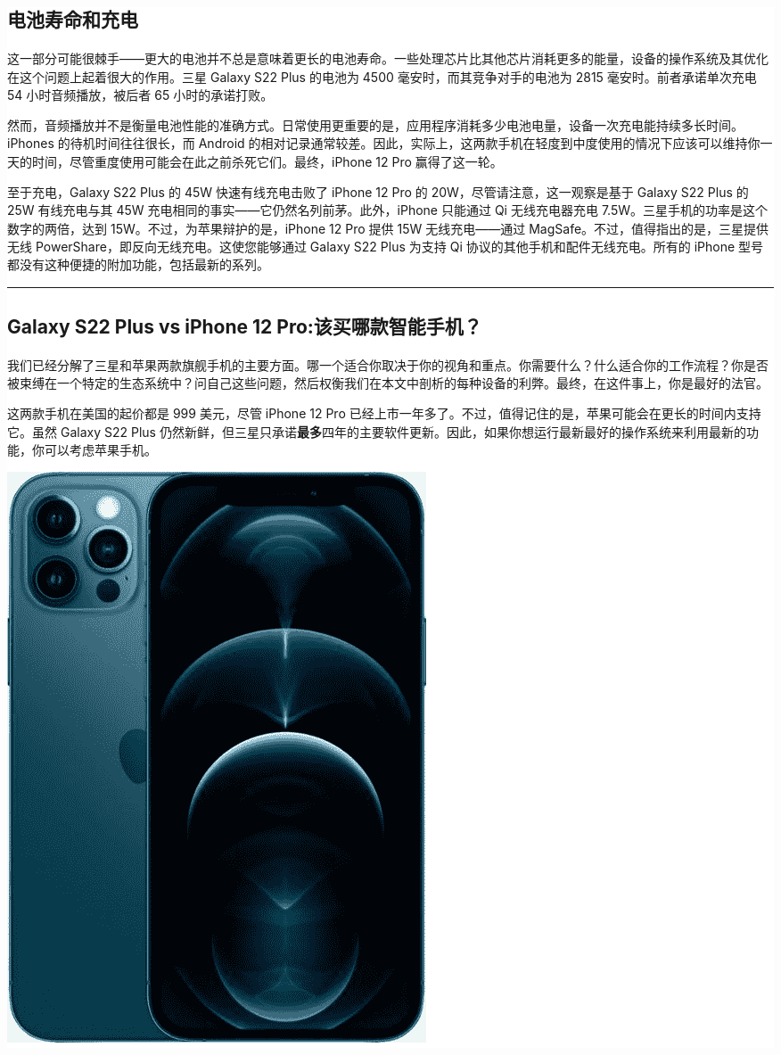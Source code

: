 ## 电池寿命和充电

这一部分可能很棘手——更大的电池并不总是意味着更长的电池寿命。一些处理芯片比其他芯片消耗更多的能量，设备的操作系统及其优化在这个问题上起着很大的作用。三星 Galaxy S22 Plus 的电池为 4500 毫安时，而其竞争对手的电池为 2815 毫安时。前者承诺单次充电 54 小时音频播放，被后者 65 小时的承诺打败。

然而，音频播放并不是衡量电池性能的准确方式。日常使用更重要的是，应用程序消耗多少电池电量，设备一次充电能持续多长时间。iPhones 的待机时间往往很长，而 Android 的相对记录通常较差。因此，实际上，这两款手机在轻度到中度使用的情况下应该可以维持你一天的时间，尽管重度使用可能会在此之前杀死它们。最终，iPhone 12 Pro 赢得了这一轮。

至于充电，Galaxy S22 Plus 的 45W 快速有线充电击败了 iPhone 12 Pro 的 20W，尽管请注意，这一观察是基于 Galaxy S22 Plus 的 25W 有线充电与其 45W 充电相同的事实——它仍然名列前茅。此外，iPhone 只能通过 Qi 无线充电器充电 7.5W。三星手机的功率是这个数字的两倍，达到 15W。不过，为苹果辩护的是，iPhone 12 Pro 提供 15W 无线充电——通过 MagSafe。不过，值得指出的是，三星提供无线 PowerShare，即反向无线充电。这使您能够通过 Galaxy S22 Plus 为支持 Qi 协议的其他手机和配件无线充电。所有的 iPhone 型号都没有这种便捷的附加功能，包括最新的系列。

* * *

## Galaxy S22 Plus vs iPhone 12 Pro:该买哪款智能手机？

我们已经分解了三星和苹果两款旗舰手机的主要方面。哪一个适合你取决于你的视角和重点。你需要什么？什么适合你的工作流程？你是否被束缚在一个特定的生态系统中？问自己这些问题，然后权衡我们在本文中剖析的每种设备的利弊。最终，在这件事上，你是最好的法官。

这两款手机在美国的起价都是 999 美元，尽管 iPhone 12 Pro 已经上市一年多了。不过，值得记住的是，苹果可能会在更长的时间内支持它。虽然 Galaxy S22 Plus 仍然新鲜，但三星只承诺**最多**四年的主要软件更新。因此，如果你想运行最新最好的操作系统来利用最新的功能，你可以考虑苹果手机。

 <picture>![The iPhone 12 Pro is powered by Apple's A14 Bionic chip and runs iOS 15\. It supports MagSafe accessories and features a top notch.](img/d5e519c8744bedc7e241b747600d465c.png)</picture> 
